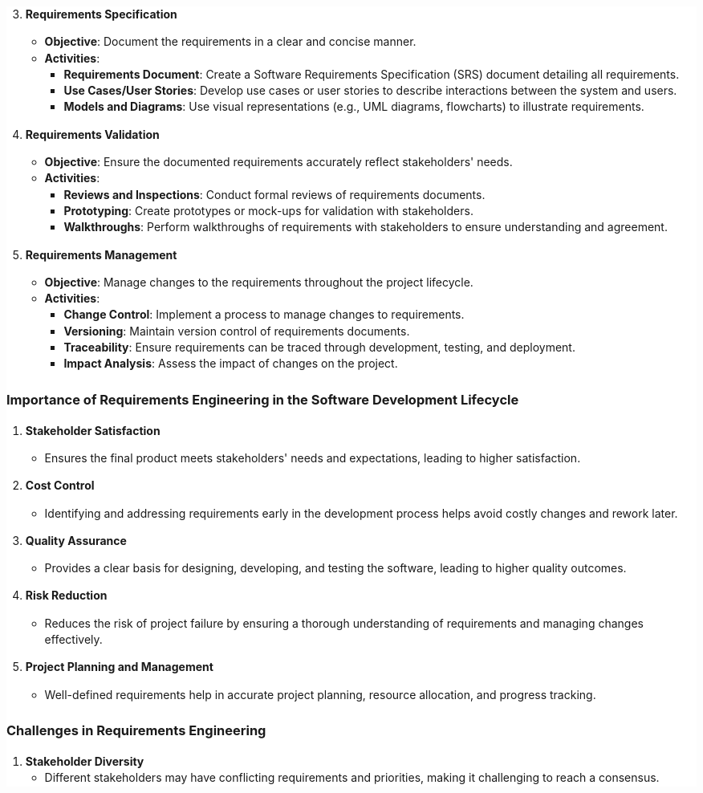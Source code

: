 3. **Requirements Specification**
   - **Objective**: Document the requirements in a clear and concise manner.
   - **Activities**:
     - **Requirements Document**: Create a Software Requirements Specification (SRS) document detailing all requirements.
     - **Use Cases/User Stories**: Develop use cases or user stories to describe interactions between the system and users.
     - **Models and Diagrams**: Use visual representations (e.g., UML diagrams, flowcharts) to illustrate requirements.

4. **Requirements Validation**
   - **Objective**: Ensure the documented requirements accurately reflect stakeholders' needs.
   - **Activities**:
     - **Reviews and Inspections**: Conduct formal reviews of requirements documents.
     - **Prototyping**: Create prototypes or mock-ups for validation with stakeholders.
     - **Walkthroughs**: Perform walkthroughs of requirements with stakeholders to ensure understanding and agreement.

5. **Requirements Management**
   - **Objective**: Manage changes to the requirements throughout the project lifecycle.
   - **Activities**:
     - **Change Control**: Implement a process to manage changes to requirements.
     - **Versioning**: Maintain version control of requirements documents.
     - **Traceability**: Ensure requirements can be traced through development, testing, and deployment.
     - **Impact Analysis**: Assess the impact of changes on the project.

### Importance of Requirements Engineering in the Software Development Lifecycle

1. **Stakeholder Satisfaction**
   - Ensures the final product meets stakeholders' needs and expectations, leading to higher satisfaction.

2. **Cost Control**
   - Identifying and addressing requirements early in the development process helps avoid costly changes and rework later.

3. **Quality Assurance**
   - Provides a clear basis for designing, developing, and testing the software, leading to higher quality outcomes.

4. **Risk Reduction**
   - Reduces the risk of project failure by ensuring a thorough understanding of requirements and managing changes effectively.

5. **Project Planning and Management**
   - Well-defined requirements help in accurate project planning, resource allocation, and progress tracking.

### Challenges in Requirements Engineering

1. **Stakeholder Diversity**
   - Different stakeholders may have conflicting requirements and priorities, making it challenging to reach a consensus.
